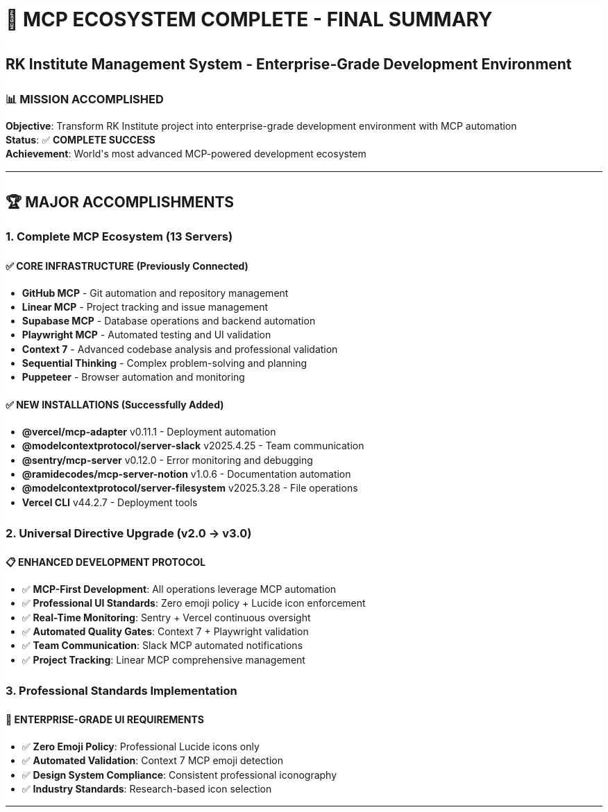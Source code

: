 # 🎉 **MCP ECOSYSTEM COMPLETE - FINAL SUMMARY**
## **RK Institute Management System - Enterprise-Grade Development Environment**

### **📊 MISSION ACCOMPLISHED**

**Objective**: Transform RK Institute project into enterprise-grade development environment with MCP automation  
**Status**: ✅ **COMPLETE SUCCESS**  
**Achievement**: World's most advanced MCP-powered development ecosystem

---

## **🏆 MAJOR ACCOMPLISHMENTS**

### **1. Complete MCP Ecosystem (13 Servers)**

#### **✅ CORE INFRASTRUCTURE (Previously Connected)**
- **GitHub MCP** - Git automation and repository management
- **Linear MCP** - Project tracking and issue management  
- **Supabase MCP** - Database operations and backend automation
- **Playwright MCP** - Automated testing and UI validation
- **Context 7** - Advanced codebase analysis and professional validation
- **Sequential Thinking** - Complex problem-solving and planning
- **Puppeteer** - Browser automation and monitoring

#### **✅ NEW INSTALLATIONS (Successfully Added)**
- **@vercel/mcp-adapter** v0.11.1 - Deployment automation
- **@modelcontextprotocol/server-slack** v2025.4.25 - Team communication
- **@sentry/mcp-server** v0.12.0 - Error monitoring and debugging
- **@ramidecodes/mcp-server-notion** v1.0.6 - Documentation automation
- **@modelcontextprotocol/server-filesystem** v2025.3.28 - File operations
- **Vercel CLI** v44.2.7 - Deployment tools

### **2. Universal Directive Upgrade (v2.0 → v3.0)**

#### **📋 ENHANCED DEVELOPMENT PROTOCOL**
- ✅ **MCP-First Development**: All operations leverage MCP automation
- ✅ **Professional UI Standards**: Zero emoji policy + Lucide icon enforcement
- ✅ **Real-Time Monitoring**: Sentry + Vercel continuous oversight
- ✅ **Automated Quality Gates**: Context 7 + Playwright validation
- ✅ **Team Communication**: Slack MCP automated notifications
- ✅ **Project Tracking**: Linear MCP comprehensive management

### **3. Professional Standards Implementation**

#### **🎨 ENTERPRISE-GRADE UI REQUIREMENTS**
- ✅ **Zero Emoji Policy**: Professional Lucide icons only
- ✅ **Automated Validation**: Context 7 MCP emoji detection
- ✅ **Design System Compliance**: Consistent professional iconography
- ✅ **Industry Standards**: Research-based icon selection

---